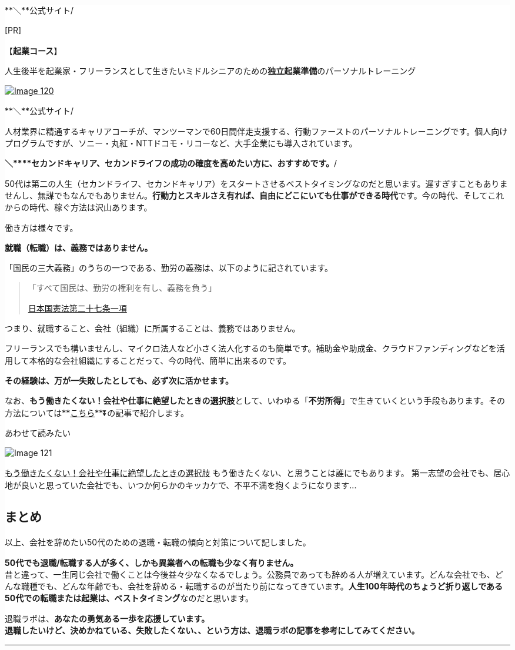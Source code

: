 **＼**公式サイト/

\[PR\]

【**起業コース**】

人生後半を起業家・フリーランスとして生きたいミドルシニアのための**独立起業準備**のパーソナルトレーニング

[![Image 120](https://interactiveweek.com/wp-content/uploads/2023/07/%E3%82%B9%E3%82%AF%E3%83%AA%E3%83%BC%E3%83%B3%E3%82%B7%E3%83%A7%E3%83%83%E3%83%88-2023-07-16-10.28.11-800x380.png)](https://t.felmat.net/fmcl?ak=O7411N.1.J114148M.M100766I)

**＼**公式サイト/

人材業界に精通するキャリアコーチが、マンツーマンで60日間伴走支援する、行動ファーストのパーソナルトレーニングです。個人向けプログラムですが、ソニー・丸紅・NTTドコモ・リコーなど、大手企業にも導入されています。

**＼****セカンドキャリア、セカンドライフの成功の確度を高めたい方に、おすすめです。**/

50代は第二の人生（セカンドライフ、セカンドキャリア）をスタートさせるベストタイミングなのだと思います。遅すぎすこともありませんし、無謀でもなんでもありません。**行動力とスキルさえ有れば、自由にどこにいても仕事ができる時代**です。今の時代、そしてこれからの時代、稼ぐ方法は沢山あります。

働き方は様々です。

**就職（転職）は、義務ではありません。**

「国民の三大義務」のうちの一つである、勤労の義務は、以下のように記されています。

> 「すべて国民は、勤労の権利を有し、義務を負う」
> 
> [日本国憲法第二十七条一項](https://www.shugiin.go.jp/internet/itdb_annai.nsf/html/statics/shiryo/dl-constitution.htm#3sho)

つまり、就職すること、会社（組織）に所属することは、義務ではありません。

フリーランスでも構いませんし、マイクロ法人など小さく法人化するのも簡単です。補助金や助成金、クラウドファンディングなどを活用して本格的な会社組織にすることだって、今の時代、簡単に出来るのです。

**その経験は、万が一失敗したとしても、必ず次に活かせます。**

なお、**もう働きたくない！会社や仕事に絶望したときの選択肢**として、いわゆる「**不労所得**」で生きていくという手段もあります。その方法については**[こちら](https://interactiveweek.com/lp/taisyokudaikou-zetsubou/)**⏬の記事で紹介します。

あわせて読みたい

![Image 121](https://interactiveweek.com/wp-content/uploads/2023/07/%E9%80%80%E8%81%B7%E4%BB%A3%E8%A1%8C-2.jpg)

[もう働きたくない！会社や仕事に絶望したときの選択肢](https://interactiveweek.com/lp/taisyokudaikou-zetsubou/) もう働きたくない、と思うことは誰にでもあります。 第一志望の会社でも、居心地が良いと思っていた会社でも、いつか何らかのキッカケで、不平不満を抱くようになります...

まとめ
---

以上、会社を辞めたい50代のための退職・転職の傾向と対策について記しました。

**50代でも退職/転職する人が多く、しかも異業者への転職も少なく有りません。**  
昔と違って、一生同じ会社で働くことは今後益々少なくなるでしょう。公務員であっても辞める人が増えています。どんな会社でも、どんな職種でも、どんな年齢でも、会社を辞める・転職するのが当たり前になってきています。**人生100年時代のちょうど折り返しである50代での転職または起業は、ベストタイミング**なのだと思います。

退職ラボは、**あなたの勇気ある一歩を応援しています。**  
**退職したいけど、決めかねている、失敗したくない、、という方は、退職ラボの記事を参考にしてみてください。**

* * *

